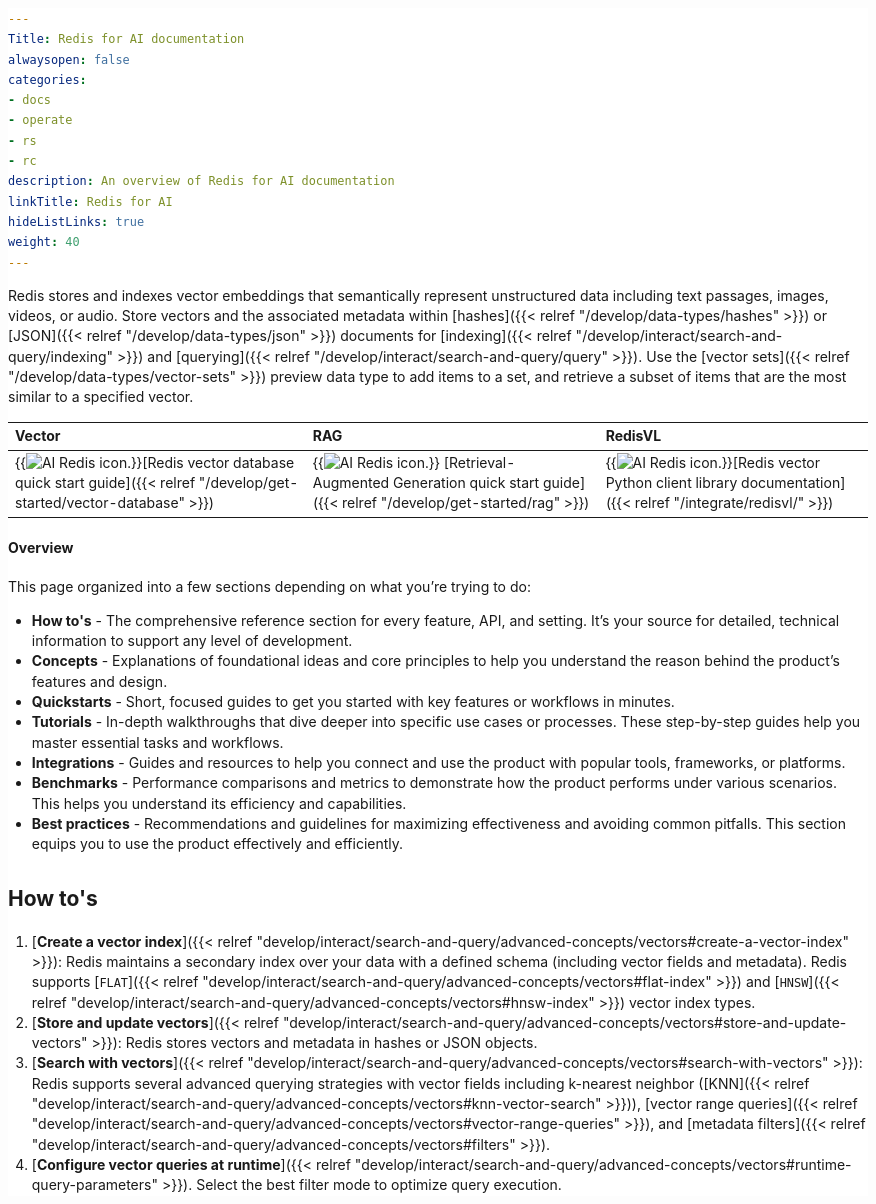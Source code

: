 ```yaml
---
Title: Redis for AI documentation
alwaysopen: false
categories:
- docs
- operate
- rs
- rc
description: An overview of Redis for AI documentation
linkTitle: Redis for AI
hideListLinks: true
weight: 40
---
```

Redis stores and indexes vector embeddings that semantically represent unstructured data including text passages, images, videos, or audio. Store vectors and the associated metadata within [hashes]({{< relref "/develop/data-types/hashes" >}}) or [JSON]({{< relref "/develop/data-types/json" >}}) documents for [indexing]({{< relref "/develop/interact/search-and-query/indexing" >}}) and [querying]({{< relref "/develop/interact/search-and-query/query" >}}). Use the [vector sets]({{< relref "/develop/data-types/vector-sets" >}}) preview data type to add items to a set, and retrieve a subset of items that are the most similar to a specified vector. 

| Vector | RAG | RedisVL |
| :-- | :-- | :-- |
| {{<image filename="images/ai-cube.png" alt="AI Redis icon.">}}[Redis vector database quick start guide]({{< relref "/develop/get-started/vector-database" >}}) |{{<image filename="images/ai-brain.png" alt="AI Redis icon.">}} [Retrieval-Augmented Generation quick start guide]({{< relref "/develop/get-started/rag" >}}) | {{<image filename="images/ai-lib.png" alt="AI Redis icon.">}}[Redis vector Python client library documentation]({{< relref "/integrate/redisvl/" >}}) |

#### Overview

This page organized into a few sections depending on what you’re trying to do:
* **How to's** - The comprehensive reference section for every feature, API, and setting. It’s your source for detailed, technical information to support any level of development.
* **Concepts** - Explanations of foundational ideas and core principles to help you understand the reason behind the product’s features and design.
* **Quickstarts** - Short, focused guides to get you started with key features or workflows in minutes. 
* **Tutorials** - In-depth walkthroughs that dive deeper into specific use cases or processes. These step-by-step guides help you master essential tasks and workflows.
* **Integrations** - Guides and resources to help you connect and use the product with popular tools, frameworks, or platforms.
* **Benchmarks** - Performance comparisons and metrics to demonstrate how the product performs under various scenarios. This helps you understand its efficiency and capabilities.
* **Best practices** - Recommendations and guidelines for maximizing effectiveness and avoiding common pitfalls. This section equips you to use the product effectively and efficiently.

## How to's

1. [**Create a vector index**]({{< relref "develop/interact/search-and-query/advanced-concepts/vectors#create-a-vector-index" >}}): Redis maintains a secondary index over your data with a defined schema (including vector fields and metadata). Redis supports [`FLAT`]({{< relref "develop/interact/search-and-query/advanced-concepts/vectors#flat-index" >}}) and [`HNSW`]({{< relref "develop/interact/search-and-query/advanced-concepts/vectors#hnsw-index" >}}) vector index types.
1. [**Store and update vectors**]({{< relref "develop/interact/search-and-query/advanced-concepts/vectors#store-and-update-vectors" >}}): Redis stores vectors and metadata in hashes or JSON objects.
1. [**Search with vectors**]({{< relref "develop/interact/search-and-query/advanced-concepts/vectors#search-with-vectors" >}}): Redis supports several advanced querying strategies with vector fields including k-nearest neighbor ([KNN]({{< relref "develop/interact/search-and-query/advanced-concepts/vectors#knn-vector-search" >}})), [vector range queries]({{< relref "develop/interact/search-and-query/advanced-concepts/vectors#vector-range-queries" >}}), and [metadata filters]({{< relref "develop/interact/search-and-query/advanced-concepts/vectors#filters" >}}).
1. [**Configure vector queries at runtime**]({{< relref "develop/interact/search-and-query/advanced-concepts/vectors#runtime-query-parameters" >}}). Select the best filter mode to optimize query execution.
